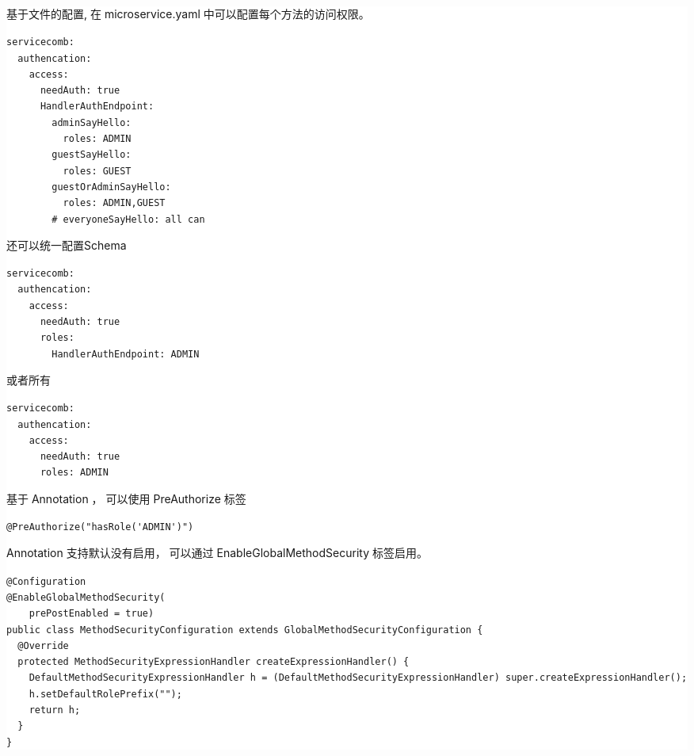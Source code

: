 基于文件的配置, 在 microservice.yaml 中可以配置每个方法的访问权限。 

```
servicecomb:
  authencation:
    access:
      needAuth: true
      HandlerAuthEndpoint:
        adminSayHello: 
          roles: ADMIN
        guestSayHello: 
          roles: GUEST
        guestOrAdminSayHello: 
          roles: ADMIN,GUEST
        # everyoneSayHello: all can
```

还可以统一配置Schema

```
servicecomb:
  authencation:
    access:
      needAuth: true
      roles:
        HandlerAuthEndpoint: ADMIN
```

或者所有

```
servicecomb:
  authencation:
    access:
      needAuth: true
      roles: ADMIN
```

基于 Annotation ， 可以使用 PreAuthorize 标签

```
@PreAuthorize("hasRole('ADMIN')")
```

Annotation 支持默认没有启用， 可以通过 EnableGlobalMethodSecurity 标签启用。 

```
@Configuration
@EnableGlobalMethodSecurity(
    prePostEnabled = true)
public class MethodSecurityConfiguration extends GlobalMethodSecurityConfiguration {
  @Override
  protected MethodSecurityExpressionHandler createExpressionHandler() {
    DefaultMethodSecurityExpressionHandler h = (DefaultMethodSecurityExpressionHandler) super.createExpressionHandler();
    h.setDefaultRolePrefix("");
    return h;
  }
}
```

